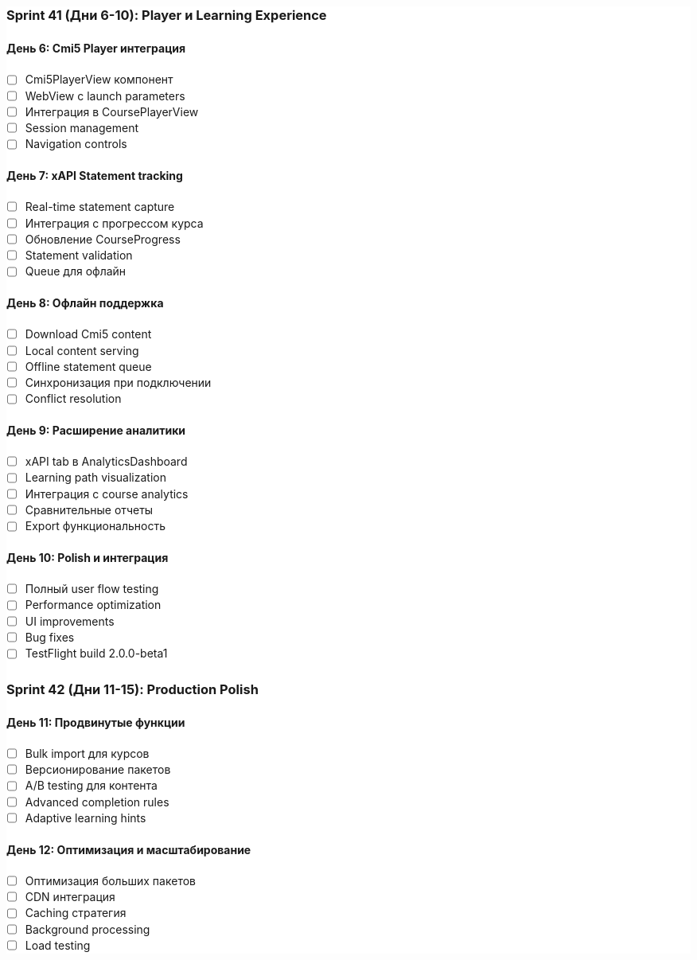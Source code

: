 ### Sprint 41 (Дни 6-10): Player и Learning Experience

#### День 6: Cmi5 Player интеграция
- [ ] Cmi5PlayerView компонент
- [ ] WebView с launch parameters
- [ ] Интеграция в CoursePlayerView
- [ ] Session management
- [ ] Navigation controls

#### День 7: xAPI Statement tracking
- [ ] Real-time statement capture
- [ ] Интеграция с прогрессом курса
- [ ] Обновление CourseProgress
- [ ] Statement validation
- [ ] Queue для офлайн

#### День 8: Офлайн поддержка
- [ ] Download Cmi5 content
- [ ] Local content serving
- [ ] Offline statement queue
- [ ] Синхронизация при подключении
- [ ] Conflict resolution

#### День 9: Расширение аналитики
- [ ] xAPI tab в AnalyticsDashboard
- [ ] Learning path visualization
- [ ] Интеграция с course analytics
- [ ] Сравнительные отчеты
- [ ] Export функциональность

#### День 10: Polish и интеграция
- [ ] Полный user flow testing
- [ ] Performance optimization
- [ ] UI improvements
- [ ] Bug fixes
- [ ] TestFlight build 2.0.0-beta1

### Sprint 42 (Дни 11-15): Production Polish

#### День 11: Продвинутые функции
- [ ] Bulk import для курсов
- [ ] Версионирование пакетов
- [ ] A/B testing для контента
- [ ] Advanced completion rules
- [ ] Adaptive learning hints

#### День 12: Оптимизация и масштабирование
- [ ] Оптимизация больших пакетов
- [ ] CDN интеграция
- [ ] Caching стратегия
- [ ] Background processing
- [ ] Load testing
